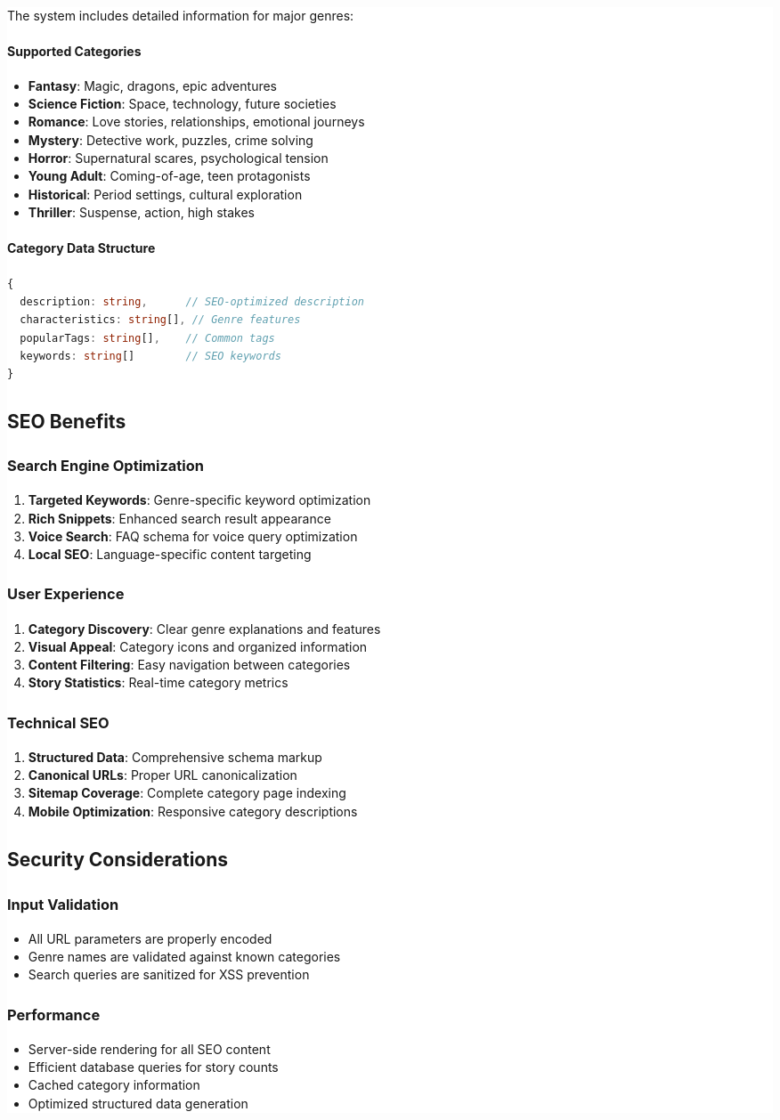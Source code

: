 The system includes detailed information for major genres:

#### Supported Categories
- **Fantasy**: Magic, dragons, epic adventures
- **Science Fiction**: Space, technology, future societies
- **Romance**: Love stories, relationships, emotional journeys
- **Mystery**: Detective work, puzzles, crime solving
- **Horror**: Supernatural scares, psychological tension
- **Young Adult**: Coming-of-age, teen protagonists
- **Historical**: Period settings, cultural exploration
- **Thriller**: Suspense, action, high stakes

#### Category Data Structure
```typescript
{
  description: string,      // SEO-optimized description
  characteristics: string[], // Genre features
  popularTags: string[],    // Common tags
  keywords: string[]        // SEO keywords
}
```

## SEO Benefits

### Search Engine Optimization
1. **Targeted Keywords**: Genre-specific keyword optimization
2. **Rich Snippets**: Enhanced search result appearance
3. **Voice Search**: FAQ schema for voice query optimization
4. **Local SEO**: Language-specific content targeting

### User Experience
1. **Category Discovery**: Clear genre explanations and features
2. **Visual Appeal**: Category icons and organized information
3. **Content Filtering**: Easy navigation between categories
4. **Story Statistics**: Real-time category metrics

### Technical SEO
1. **Structured Data**: Comprehensive schema markup
2. **Canonical URLs**: Proper URL canonicalization
3. **Sitemap Coverage**: Complete category page indexing
4. **Mobile Optimization**: Responsive category descriptions

## Security Considerations

### Input Validation
- All URL parameters are properly encoded
- Genre names are validated against known categories
- Search queries are sanitized for XSS prevention

### Performance
- Server-side rendering for all SEO content
- Efficient database queries for story counts
- Cached category information
- Optimized structured data generation
